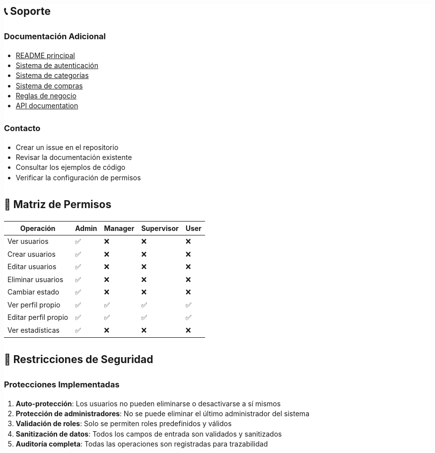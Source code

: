 ## 📞 Soporte

### Documentación Adicional
- [README principal](../README.md)
- [Sistema de autenticación](AUTH_SYSTEM_README.md)
- [Sistema de categorías](CATEGORIES_PERMISSIONS_README.md)
- [Sistema de compras](PURCHASES_PERMISSIONS_README.md)
- [Reglas de negocio](BUSINESS_RULES_README.md)
- [API documentation](API_DOCUMENTATION.md)

### Contacto
- Crear un issue en el repositorio
- Revisar la documentación existente
- Consultar los ejemplos de código
- Verificar la configuración de permisos

## 🔐 Matriz de Permisos

| Operación | Admin | Manager | Supervisor | User |
|-----------|-------|---------|------------|------|
| Ver usuarios | ✅ | ❌ | ❌ | ❌ |
| Crear usuarios | ✅ | ❌ | ❌ | ❌ |
| Editar usuarios | ✅ | ❌ | ❌ | ❌ |
| Eliminar usuarios | ✅ | ❌ | ❌ | ❌ |
| Cambiar estado | ✅ | ❌ | ❌ | ❌ |
| Ver perfil propio | ✅ | ✅ | ✅ | ✅ |
| Editar perfil propio | ✅ | ✅ | ✅ | ✅ |
| Ver estadísticas | ✅ | ❌ | ❌ | ❌ |

## 🚨 Restricciones de Seguridad

### Protecciones Implementadas
1. **Auto-protección**: Los usuarios no pueden eliminarse o desactivarse a sí mismos
2. **Protección de administradores**: No se puede eliminar el último administrador del sistema
3. **Validación de roles**: Solo se permiten roles predefinidos y válidos
4. **Sanitización de datos**: Todos los campos de entrada son validados y sanitizados
5. **Auditoría completa**: Todas las operaciones son registradas para trazabilidad
